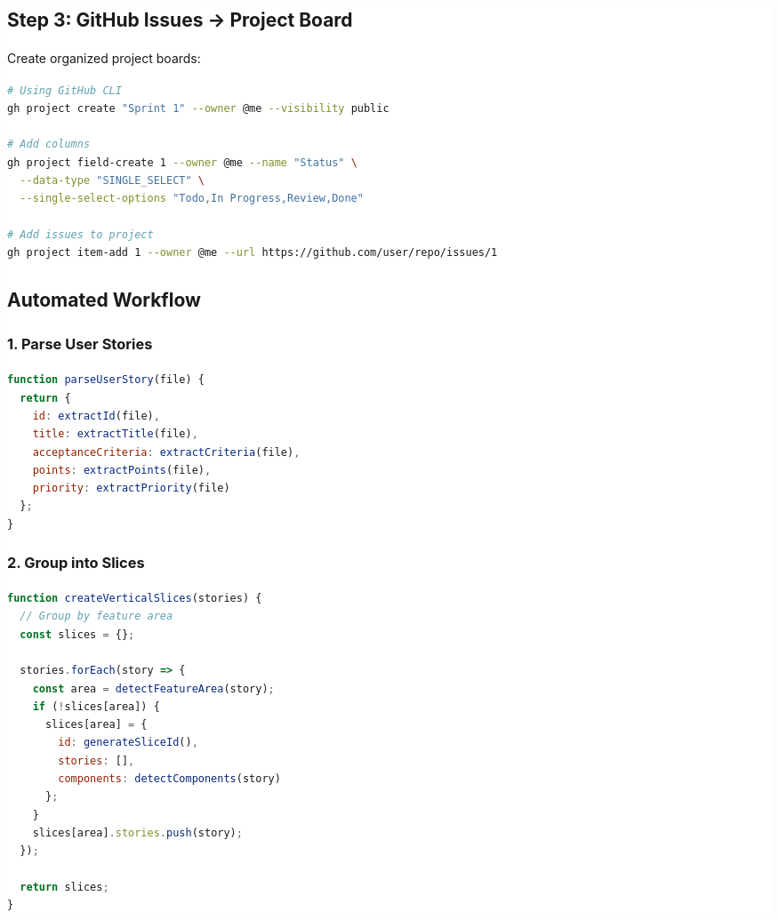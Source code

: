 ## Step 3: GitHub Issues → Project Board

Create organized project boards:

```bash
# Using GitHub CLI
gh project create "Sprint 1" --owner @me --visibility public

# Add columns
gh project field-create 1 --owner @me --name "Status" \
  --data-type "SINGLE_SELECT" \
  --single-select-options "Todo,In Progress,Review,Done"

# Add issues to project
gh project item-add 1 --owner @me --url https://github.com/user/repo/issues/1
```

## Automated Workflow

### 1. Parse User Stories
```javascript
function parseUserStory(file) {
  return {
    id: extractId(file),
    title: extractTitle(file),
    acceptanceCriteria: extractCriteria(file),
    points: extractPoints(file),
    priority: extractPriority(file)
  };
}
```

### 2. Group into Slices
```javascript
function createVerticalSlices(stories) {
  // Group by feature area
  const slices = {};
  
  stories.forEach(story => {
    const area = detectFeatureArea(story);
    if (!slices[area]) {
      slices[area] = {
        id: generateSliceId(),
        stories: [],
        components: detectComponents(story)
      };
    }
    slices[area].stories.push(story);
  });
  
  return slices;
}
```

